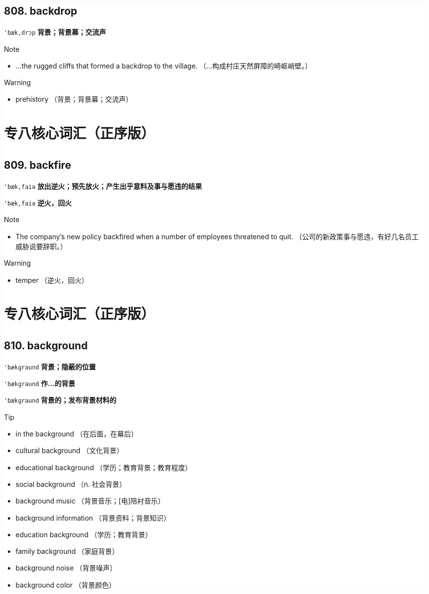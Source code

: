 ## 808. backdrop

`'bæk,drɔp`  **背景；背景幕；交流声**

> [!NOTE]
>
> - ...the rugged cliffs that formed a backdrop to the village. （...构成村庄天然屏障的崎岖峭壁。）
>

> [!WARNING]
>
> - prehistory （背景；背景幕；交流声）
>

# 专八核心词汇（正序版）

## 809. backfire

`'bæk,faiə`  **放出逆火；预先放火；产生出乎意料及事与愿违的结果**

`'bæk,faiə`  **逆火，回火**

> [!NOTE]
>
> - The company’s new policy backfired when a number of employees threatened to quit. （公司的新政策事与愿违，有好几名员工威胁说要辞职。）
>

> [!WARNING]
>
> - temper （逆火，回火）
>

# 专八核心词汇（正序版）

## 810. background

`'bækɡraund`  **背景；隐蔽的位置**

`'bækɡraund`  **作…的背景**

`'bækɡraund`  **背景的；发布背景材料的**

> [!TIP]
>
> - in the background （在后面，在幕后）
>
> - cultural background （文化背景）
>
> - educational background （学历；教育背景；教育程度）
>
> - social background （n. 社会背景）
>
> - background music （背景音乐；[电]陪衬音乐）
>
> - background information （背景资料；背景知识）
>
> - education background （学历；教育背景）
>
> - family background （家庭背景）
>
> - background noise （背景噪声）
>
> - background color （背景颜色）